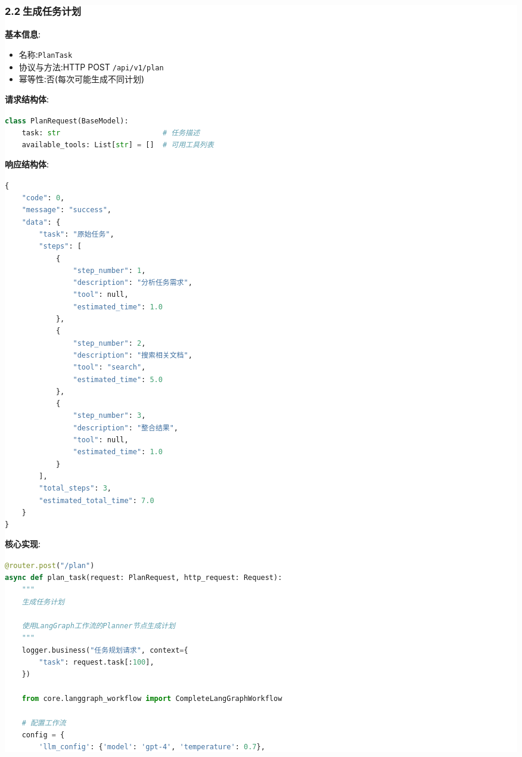 
### 2.2 生成任务计划

**基本信息**:
- 名称:`PlanTask`
- 协议与方法:HTTP POST `/api/v1/plan`
- 幂等性:否(每次可能生成不同计划)

**请求结构体**:
```python
class PlanRequest(BaseModel):
    task: str                        # 任务描述
    available_tools: List[str] = []  # 可用工具列表
```

**响应结构体**:
```python
{
    "code": 0,
    "message": "success",
    "data": {
        "task": "原始任务",
        "steps": [
            {
                "step_number": 1,
                "description": "分析任务需求",
                "tool": null,
                "estimated_time": 1.0
            },
            {
                "step_number": 2,
                "description": "搜索相关文档",
                "tool": "search",
                "estimated_time": 5.0
            },
            {
                "step_number": 3,
                "description": "整合结果",
                "tool": null,
                "estimated_time": 1.0
            }
        ],
        "total_steps": 3,
        "estimated_total_time": 7.0
    }
}
```

**核心实现**:
```python
@router.post("/plan")
async def plan_task(request: PlanRequest, http_request: Request):
    """
    生成任务计划
    
    使用LangGraph工作流的Planner节点生成计划
    """
    logger.business("任务规划请求", context={
        "task": request.task[:100],
    })
    
    from core.langgraph_workflow import CompleteLangGraphWorkflow
    
    # 配置工作流
    config = {
        'llm_config': {'model': 'gpt-4', 'temperature': 0.7},
```